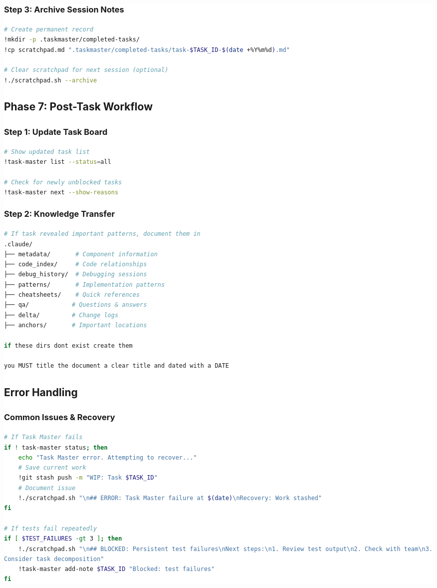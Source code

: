 ### Step 3: Archive Session Notes
```bash
# Create permanent record
!mkdir -p .taskmaster/completed-tasks/
!cp scratchpad.md ".taskmaster/completed-tasks/task-$TASK_ID-$(date +%Y%m%d).md"

# Clear scratchpad for next session (optional)
!./scratchpad.sh --archive
```

## Phase 7: Post-Task Workflow

### Step 1: Update Task Board
```bash
# Show updated task list
!task-master list --status=all

# Check for newly unblocked tasks
!task-master next --show-reasons
```

### Step 2: Knowledge Transfer
```bash
# If task revealed important patterns, document them in
.claude/
├── metadata/       # Component information
├── code_index/     # Code relationships
├── debug_history/  # Debugging sessions
├── patterns/       # Implementation patterns
├── cheatsheets/    # Quick references
├── qa/            # Questions & answers
├── delta/         # Change logs
├── anchors/       # Important locations

if these dirs dont exist create them

you MUST title the document a clear title and dated with a DATE 
```

## Error Handling

### Common Issues & Recovery
```bash
# If Task Master fails
if ! task-master status; then
    echo "Task Master error. Attempting to recover..."
    # Save current work
    !git stash push -m "WIP: Task $TASK_ID"
    # Document issue
    !./scratchpad.sh "\n## ERROR: Task Master failure at $(date)\nRecovery: Work stashed"
fi

# If tests fail repeatedly
if [ $TEST_FAILURES -gt 3 ]; then
    !./scratchpad.sh "\n## BLOCKED: Persistent test failures\nNext steps:\n1. Review test output\n2. Check with team\n3. Consider task decomposition"
    !task-master add-note $TASK_ID "Blocked: test failures"
fi
```
